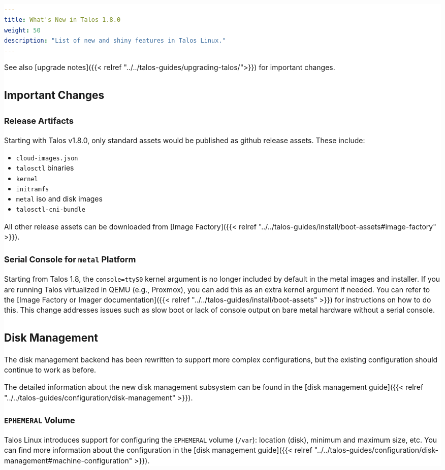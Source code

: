```yaml
---
title: What's New in Talos 1.8.0
weight: 50
description: "List of new and shiny features in Talos Linux."
---
```


See also [upgrade notes]({{< relref "../../talos-guides/upgrading-talos/">}}) for important changes.

## Important Changes

### Release Artifacts

Starting with Talos v1.8.0, only standard assets would be published as github release assets.
These include:

* `cloud-images.json`
* `talosctl` binaries
* `kernel`
* `initramfs`
* `metal` iso and disk images
* `talosctl-cni-bundle`

All other release assets can be downloaded from [Image Factory]({{< relref "../../talos-guides/install/boot-assets#image-factory" >}}).

### Serial Console for `metal` Platform

Starting from Talos 1.8, the `console=ttyS0` kernel argument is no longer included by default in the metal images and installer.
If you are running Talos virtualized in QEMU (e.g., Proxmox), you can add this as an extra kernel argument if needed.
You can refer to the [Image Factory or Imager documentation]({{< relref "../../talos-guides/install/boot-assets" >}}) for instructions on how to do this.
This change addresses issues such as slow boot or lack of console output on bare metal hardware without a serial console.

## Disk Management

The disk management backend has been rewritten to support more complex configurations, but the existing configuration should continue to work as before.

The detailed information about the new disk management subsystem can be found in the [disk management guide]({{< relref "../../talos-guides/configuration/disk-management" >}}).

### `EPHEMERAL` Volume

Talos Linux introduces support for configuring the `EPHEMERAL` volume (`/var`): location (disk), minimum and maximum size, etc.
You can find more information about the configuration in the [disk management guide]({{< relref "../../talos-guides/configuration/disk-management#machine-configuration" >}}).
